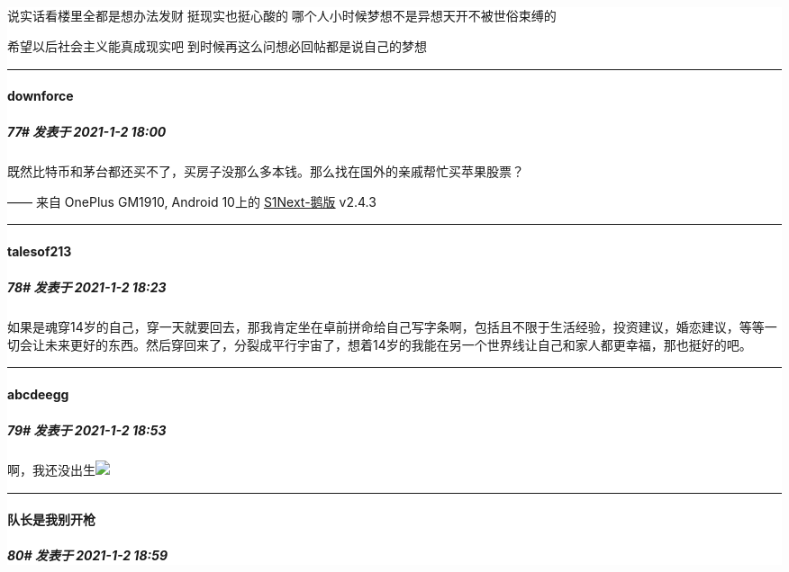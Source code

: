 说实话看楼里全都是想办法发财 挺现实也挺心酸的 哪个人小时候梦想不是异想天开不被世俗束缚的

希望以后社会主义能真成现实吧 到时候再这么问想必回帖都是说自己的梦想







*****

####  downforce  
##### 77#       发表于 2021-1-2 18:00




既然比特币和茅台都还买不了，买房子没那么多本钱。那么找在国外的亲戚帮忙买苹果股票？

—— 来自 OnePlus GM1910, Android 10上的 [S1Next-鹅版](https://github.com/ykrank/S1-Next/releases) v2.4.3







*****

####  talesof213  
##### 78#       发表于 2021-1-2 18:23




如果是魂穿14岁的自己，穿一天就要回去，那我肯定坐在卓前拼命给自己写字条啊，包括且不限于生活经验，投资建议，婚恋建议，等等一切会让未来更好的东西。然后穿回来了，分裂成平行宇宙了，想着14岁的我能在另一个世界线让自己和家人都更幸福，那也挺好的吧。







*****

####  abcdeegg  
##### 79#       发表于 2021-1-2 18:53




啊，我还没出生<img src="https://static.saraba1st.com/image/smiley/face2017/067.png" referrerpolicy="no-referrer">







*****

####  队长是我别开枪  
##### 80#       发表于 2021-1-2 18:59



